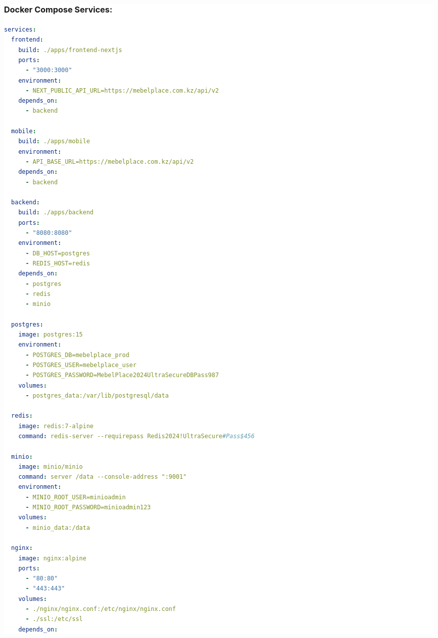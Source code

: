 ### Docker Compose Services:

```yaml
services:
  frontend:
    build: ./apps/frontend-nextjs
    ports:
      - "3000:3000"
    environment:
      - NEXT_PUBLIC_API_URL=https://mebelplace.com.kz/api/v2
    depends_on:
      - backend

  mobile:
    build: ./apps/mobile
    environment:
      - API_BASE_URL=https://mebelplace.com.kz/api/v2
    depends_on:
      - backend

  backend:
    build: ./apps/backend
    ports:
      - "8080:8080"
    environment:
      - DB_HOST=postgres
      - REDIS_HOST=redis
    depends_on:
      - postgres
      - redis
      - minio

  postgres:
    image: postgres:15
    environment:
      - POSTGRES_DB=mebelplace_prod
      - POSTGRES_USER=mebelplace_user
      - POSTGRES_PASSWORD=MebelPlace2024UltraSecureDBPass987
    volumes:
      - postgres_data:/var/lib/postgresql/data

  redis:
    image: redis:7-alpine
    command: redis-server --requirepass Redis2024!UltraSecure#Pass$456

  minio:
    image: minio/minio
    command: server /data --console-address ":9001"
    environment:
      - MINIO_ROOT_USER=minioadmin
      - MINIO_ROOT_PASSWORD=minioadmin123
    volumes:
      - minio_data:/data

  nginx:
    image: nginx:alpine
    ports:
      - "80:80"
      - "443:443"
    volumes:
      - ./nginx/nginx.conf:/etc/nginx/nginx.conf
      - ./ssl:/etc/ssl
    depends_on:
```